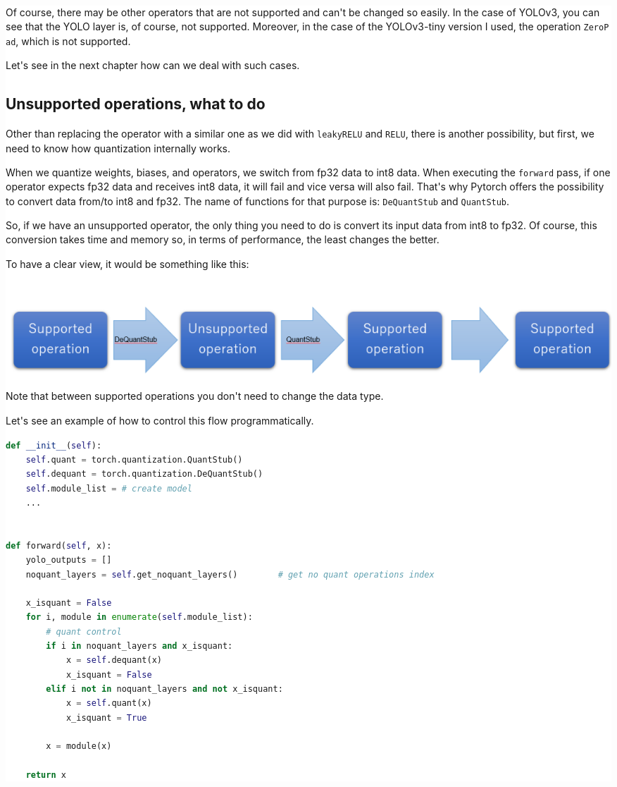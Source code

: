 Of course, there may be other operators that are not supported and can't be changed so easily.
In the case of YOLOv3, you can see that the YOLO layer is, of course, not supported.
Moreover, in the case of the YOLOv3-tiny version I used, the operation `ZeroPad`, which is not supported.

Let's see in the next chapter how can we deal with such cases.

## Unsupported operations, what to do

Other than replacing the operator with a similar one as we did with `leakyRELU` and `RELU`,
there is another possibility, but first, we need to know how quantization internally works.

When we quantize weights, biases, and operators, we switch from fp32 data to int8 data.
When executing the `forward` pass, if one operator expects fp32 data and receives int8 data, it will fail and vice versa will also fail.
That's why Pytorch offers the possibility to convert data from/to int8 and fp32.
The name of functions for that purpose is: `DeQuantStub` and `QuantStub`.

So, if we have an unsupported operator, the only thing you need to do is convert its input data from int8 to fp32.
Of course, this conversion takes time and memory so, in terms of performance, the least changes the better.

To have a clear view, it would be something like this:

![Iterative forward](/assets/img/posts/quantization/dequantstub_quantstub.png)

Note that between supported operations you don't need to change the data type.

Let's see an example of how to control this flow programmatically.

```python
def __init__(self):
    self.quant = torch.quantization.QuantStub()
    self.dequant = torch.quantization.DeQuantStub()
    self.module_list = # create model
    ...


def forward(self, x):
    yolo_outputs = []
    noquant_layers = self.get_noquant_layers()        # get no quant operations index

    x_isquant = False
    for i, module in enumerate(self.module_list):
        # quant control
        if i in noquant_layers and x_isquant:
            x = self.dequant(x)
            x_isquant = False
        elif i not in noquant_layers and not x_isquant:
            x = self.quant(x)
            x_isquant = True

        x = module(x)

    return x
```
